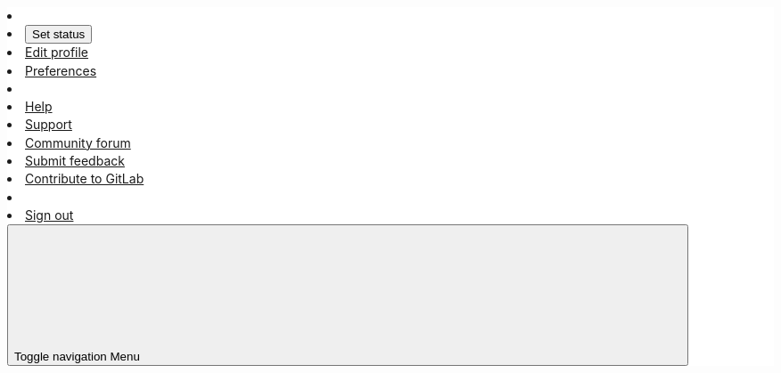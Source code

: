</a></li>
<li class="divider"></li>
<li>
<button class="gl-button btn btn-link menu-item js-set-status-modal-trigger" type="button">
Set status
</button>
</li>
<li>
<a data-qa-selector="edit_profile_link" href="/-/profile">Edit profile</a>
</li>
<li>
<a href="/-/profile/preferences">Preferences</a>
</li>


<li class="divider d-md-none"></li>
<li class="d-md-none">
<a href="/help">Help</a>
</li>
<li class="d-md-none">
<a href="https://about.gitlab.com/getting-help/">Support</a>
</li>
<li class="d-md-none">
<a target="_blank" class="text-nowrap" rel="noopener noreferrer" data-track-event="click_forum" data-track-property="question_menu" href="https://forum.gitlab.com/">Community forum</a>

</li>
<li class="d-md-none">
<a href="https://about.gitlab.com/submit-feedback">Submit feedback</a>
</li>
<li class="d-md-none">
<a target="_blank" class="text-nowrap" href="https://about.gitlab.com/contributing">Contribute to GitLab
</a>
</li>

<li class="divider"></li>
<li>
<a class="sign-out-link" data-qa-selector="sign_out_link" rel="nofollow" data-method="post" href="/users/sign_out">Sign out</a>
</li>
</ul>

</div>
</li>
</ul>
</div>
<button class="navbar-toggler d-block d-sm-none gl-border-none!" data-testid="top-nav-responsive-toggle" type="button">
<span class="sr-only">Toggle navigation</span>
<span class="more-icon gl-px-3 gl-font-sm gl-font-weight-bold">
<span class="gl-pr-2">Menu</span>
<svg class="s16" data-testid="hamburger-icon"><use href="/assets/icons-05c4d4d8f3cc1fe0f22064d47d6a57d254ff9686a08abb74993ade21581e46f8.svg#hamburger"></use></svg>
</span>
<svg class="s12 close-icon" data-testid="close-icon"><use href="/assets/icons-05c4d4d8f3cc1fe0f22064d47d6a57d254ff9686a08abb74993ade21581e46f8.svg#close"></use></svg>
</button>
</div>
</div>
</header>
<div data-version-digest="de13561a65c3a5f3feae1be1408f19e0e2c638830793575255397bee27bde505" id="whats-new-app"></div>
<div class="js-set-status-modal-wrapper" data-current-emoji="" data-current-message="" data-default-emoji="speech_balloon"></div>

